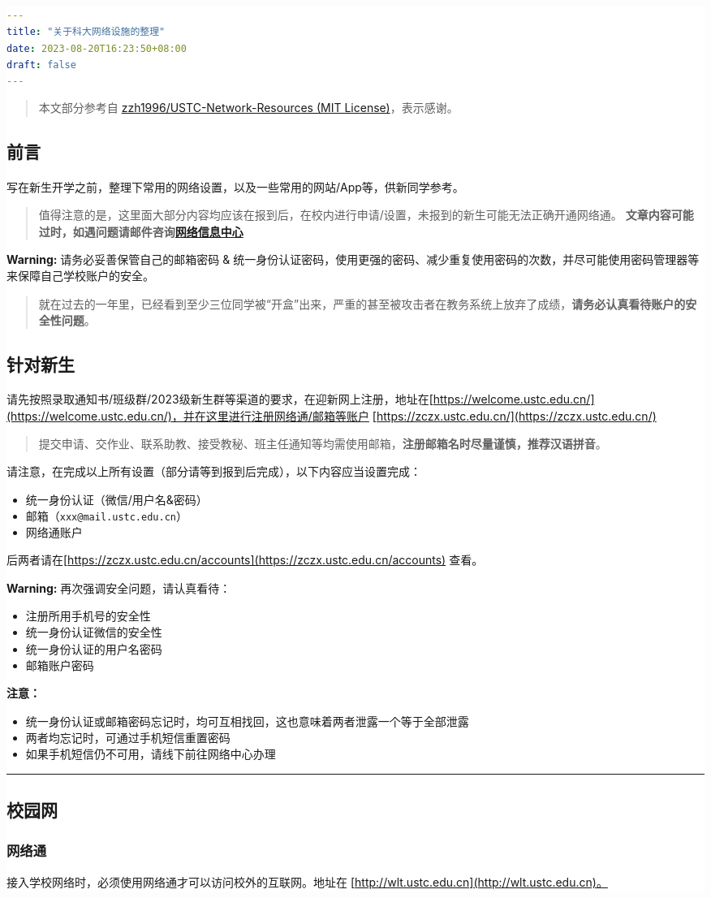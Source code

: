 ```yaml
---
title: "关于科大网络设施的整理"
date: 2023-08-20T16:23:50+08:00
draft: false
---
```


> 本文部分参考自 [zzh1996/USTC-Network-Resources (MIT License)](https://github.com/zzh1996/USTC-Network-Resources)，表示感谢。

## 前言

写在新生开学之前，整理下常用的网络设置，以及一些常用的网站/App等，供新同学参考。
> 值得注意的是，这里面大部分内容均应该在报到后，在校内进行申请/设置，未报到的新生可能无法正确开通网络通。
> **文章内容可能过时，如遇问题请邮件咨询[网络信息中心](mailto://netservice@ustc.edu.cn)**

**Warning:** 请务必妥善保管自己的邮箱密码 & 统一身份认证密码，使用更强的密码、减少重复使用密码的次数，并尽可能使用密码管理器等来保障自己学校账户的安全。
> 就在过去的一年里，已经看到至少三位同学被“开盒”出来，严重的甚至被攻击者在教务系统上放弃了成绩，**请务必认真看待账户的安全性问题**。

## 针对新生

请先按照录取通知书/班级群/2023级新生群等渠道的要求，在迎新网上注册，地址在[https://welcome.ustc.edu.cn/](https://welcome.ustc.edu.cn/)，并在这里进行注册网络通/邮箱等账户 [https://zczx.ustc.edu.cn/](https://zczx.ustc.edu.cn/)

> 提交申请、交作业、联系助教、接受教秘、班主任通知等均需使用邮箱，**注册邮箱名时尽量谨慎，推荐汉语拼音**。

请注意，在完成以上所有设置（部分请等到报到后完成），以下内容应当设置完成：

* 统一身份认证（微信/用户名&密码）
* 邮箱（`xxx@mail.ustc.edu.cn`）
* 网络通账户

后两者请在[https://zczx.ustc.edu.cn/accounts](https://zczx.ustc.edu.cn/accounts) 查看。

**Warning:** 再次强调安全问题，请认真看待：

* 注册所用手机号的安全性
* 统一身份认证微信的安全性
* 统一身份认证的用户名密码
* 邮箱账户密码

**注意：**

* 统一身份认证或邮箱密码忘记时，均可互相找回，这也意味着两者泄露一个等于全部泄露
* 两者均忘记时，可通过手机短信重置密码
* 如果手机短信仍不可用，请线下前往网络中心办理

------

## 校园网

### 网络通

接入学校网络时，必须使用网络通才可以访问校外的互联网。地址在 [http://wlt.ustc.edu.cn](http://wlt.ustc.edu.cn)。
